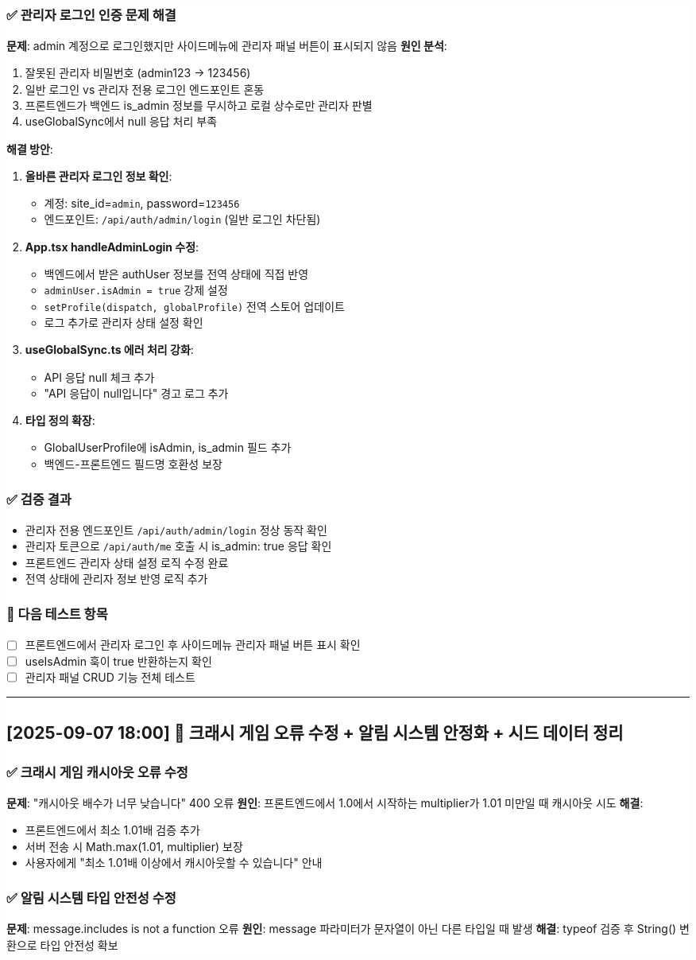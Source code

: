 ### ✅ 관리자 로그인 인증 문제 해결
**문제**: admin 계정으로 로그인했지만 사이드메뉴에 관리자 패널 버튼이 표시되지 않음
**원인 분석**:
1. 잘못된 관리자 비밀번호 (admin123 → 123456)
2. 일반 로그인 vs 관리자 전용 로그인 엔드포인트 혼동
3. 프론트엔드가 백엔드 is_admin 정보를 무시하고 로컬 상수로만 관리자 판별
4. useGlobalSync에서 null 응답 처리 부족

**해결 방안**:
1. **올바른 관리자 로그인 정보 확인**:
   - 계정: site_id=`admin`, password=`123456`
   - 엔드포인트: `/api/auth/admin/login` (일반 로그인 차단됨)

2. **App.tsx handleAdminLogin 수정**:
   - 백엔드에서 받은 authUser 정보를 전역 상태에 직접 반영
   - `adminUser.isAdmin = true` 강제 설정
   - `setProfile(dispatch, globalProfile)` 전역 스토어 업데이트
   - 로그 추가로 관리자 상태 설정 확인

3. **useGlobalSync.ts 에러 처리 강화**:
   - API 응답 null 체크 추가
   - "API 응답이 null입니다" 경고 로그 추가

4. **타입 정의 확장**:
   - GlobalUserProfile에 isAdmin, is_admin 필드 추가
   - 백엔드-프론트엔드 필드명 호환성 보장

### ✅ 검증 결과
- 관리자 전용 엔드포인트 `/api/auth/admin/login` 정상 동작 확인
- 관리자 토큰으로 `/api/auth/me` 호출 시 is_admin: true 응답 확인
- 프론트엔드 관리자 상태 설정 로직 수정 완료
- 전역 상태에 관리자 정보 반영 로직 추가

### 📝 다음 테스트 항목
- [ ] 프론트엔드에서 관리자 로그인 후 사이드메뉴 관리자 패널 버튼 표시 확인
- [ ] useIsAdmin 훅이 true 반환하는지 확인
- [ ] 관리자 패널 CRUD 기능 전체 테스트

---
## [2025-09-07 18:00] 🎯 크래시 게임 오류 수정 + 알림 시스템 안정화 + 시드 데이터 정리

### ✅ 크래시 게임 캐시아웃 오류 수정
**문제**: "캐시아웃 배수가 너무 낮습니다" 400 오류
**원인**: 프론트엔드에서 1.0에서 시작하는 multiplier가 1.01 미만일 때 캐시아웃 시도
**해결**: 
- 프론트엔드에서 최소 1.01배 검증 추가
- 서버 전송 시 Math.max(1.01, multiplier) 보장
- 사용자에게 "최소 1.01배 이상에서 캐시아웃할 수 있습니다" 안내

### ✅ 알림 시스템 타입 안전성 수정
**문제**: message.includes is not a function 오류
**원인**: message 파라미터가 문자열이 아닌 다른 타입일 때 발생
**해결**: typeof 검증 후 String() 변환으로 타입 안전성 확보
